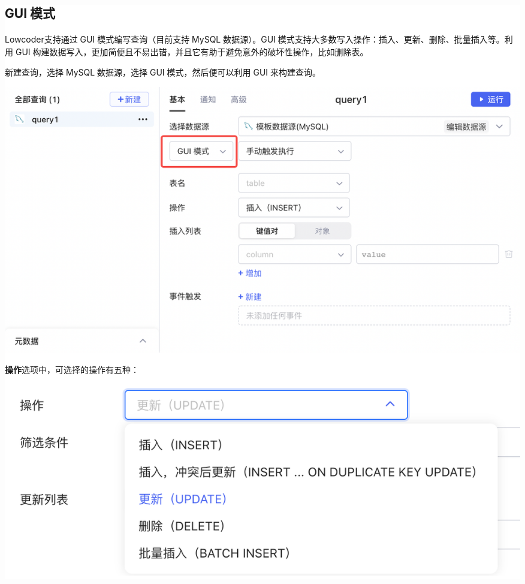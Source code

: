 ## GUI 模式

Lowcoder支持通过 GUI 模式编写查询（目前支持 MySQL 数据源）。GUI 模式支持大多数写入操作：插入、更新、删除、批量插入等。利用 GUI 构建数据写入，更加简便且不易出错，并且它有助于避免意外的破坏性操作，比如删除表。

新建查询，选择 MySQL 数据源，选择 GUI 模式，然后便可以利用 GUI 来构建查询。

​![](assets/2-20231002173502-zrzhs2z.png)​

**操作**选项中，可选择的操作有五种：

​![](assets/3-20231002173502-26ka7dk.png)​
